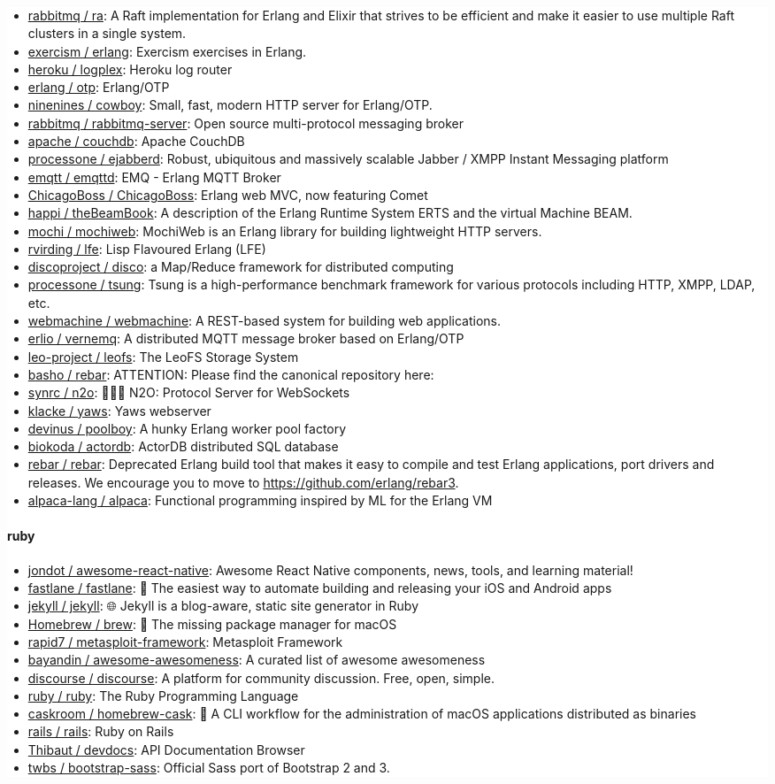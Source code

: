 * [rabbitmq / ra](https://github.com/rabbitmq/ra):  A Raft implementation for Erlang and Elixir that strives to be efficient and make it easier to use multiple Raft clusters in a single system.
* [exercism / erlang](https://github.com/exercism/erlang):  Exercism exercises in Erlang.
* [heroku / logplex](https://github.com/heroku/logplex):  Heroku log router
* [erlang / otp](https://github.com/erlang/otp):  Erlang/OTP
* [ninenines / cowboy](https://github.com/ninenines/cowboy):  Small, fast, modern HTTP server for Erlang/OTP.
* [rabbitmq / rabbitmq-server](https://github.com/rabbitmq/rabbitmq-server):  Open source multi-protocol messaging broker
* [apache / couchdb](https://github.com/apache/couchdb):  Apache CouchDB
* [processone / ejabberd](https://github.com/processone/ejabberd):  Robust, ubiquitous and massively scalable Jabber / XMPP Instant Messaging platform
* [emqtt / emqttd](https://github.com/emqtt/emqttd):  EMQ - Erlang MQTT Broker
* [ChicagoBoss / ChicagoBoss](https://github.com/ChicagoBoss/ChicagoBoss):  Erlang web MVC, now featuring Comet
* [happi / theBeamBook](https://github.com/happi/theBeamBook):  A description of the Erlang Runtime System ERTS and the virtual Machine BEAM.
* [mochi / mochiweb](https://github.com/mochi/mochiweb):  MochiWeb is an Erlang library for building lightweight HTTP servers.
* [rvirding / lfe](https://github.com/rvirding/lfe):  Lisp Flavoured Erlang (LFE)
* [discoproject / disco](https://github.com/discoproject/disco):  a Map/Reduce framework for distributed computing
* [processone / tsung](https://github.com/processone/tsung):  Tsung is a high-performance benchmark framework for various protocols including HTTP, XMPP, LDAP, etc.
* [webmachine / webmachine](https://github.com/webmachine/webmachine):  A REST-based system for building web applications.
* [erlio / vernemq](https://github.com/erlio/vernemq):  A distributed MQTT message broker based on Erlang/OTP
* [leo-project / leofs](https://github.com/leo-project/leofs):  The LeoFS Storage System
* [basho / rebar](https://github.com/basho/rebar):  ATTENTION: Please find the canonical repository here:
* [synrc / n2o](https://github.com/synrc/n2o):  🔵🔵🔴 N2O: Protocol Server for WebSockets
* [klacke / yaws](https://github.com/klacke/yaws):  Yaws webserver
* [devinus / poolboy](https://github.com/devinus/poolboy):  A hunky Erlang worker pool factory
* [biokoda / actordb](https://github.com/biokoda/actordb):  ActorDB distributed SQL database
* [rebar / rebar](https://github.com/rebar/rebar):  Deprecated Erlang build tool that makes it easy to compile and test Erlang applications, port drivers and releases. We encourage you to move to https://github.com/erlang/rebar3.
* [alpaca-lang / alpaca](https://github.com/alpaca-lang/alpaca):  Functional programming inspired by ML for the Erlang VM

#### ruby

* [jondot / awesome-react-native](https://github.com/jondot/awesome-react-native):  Awesome React Native components, news, tools, and learning material!
* [fastlane / fastlane](https://github.com/fastlane/fastlane):  🚀 The easiest way to automate building and releasing your iOS and Android apps
* [jekyll / jekyll](https://github.com/jekyll/jekyll):  🌐 Jekyll is a blog-aware, static site generator in Ruby
* [Homebrew / brew](https://github.com/Homebrew/brew):  🍺 The missing package manager for macOS
* [rapid7 / metasploit-framework](https://github.com/rapid7/metasploit-framework):  Metasploit Framework
* [bayandin / awesome-awesomeness](https://github.com/bayandin/awesome-awesomeness):  A curated list of awesome awesomeness
* [discourse / discourse](https://github.com/discourse/discourse):  A platform for community discussion. Free, open, simple.
* [ruby / ruby](https://github.com/ruby/ruby):  The Ruby Programming Language
* [caskroom / homebrew-cask](https://github.com/caskroom/homebrew-cask):  🍻 A CLI workflow for the administration of macOS applications distributed as binaries
* [rails / rails](https://github.com/rails/rails):  Ruby on Rails
* [Thibaut / devdocs](https://github.com/Thibaut/devdocs):  API Documentation Browser
* [twbs / bootstrap-sass](https://github.com/twbs/bootstrap-sass):  Official Sass port of Bootstrap 2 and 3.